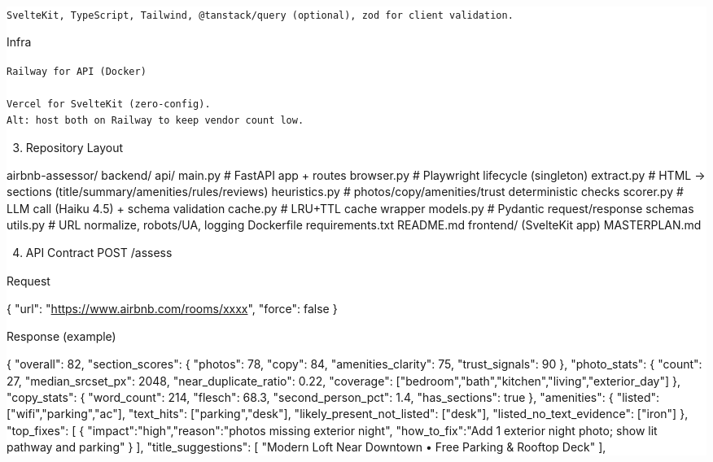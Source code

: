     SvelteKit, TypeScript, Tailwind, @tanstack/query (optional), zod for client validation.

Infra

    Railway for API (Docker)

    Vercel for SvelteKit (zero-config).
    Alt: host both on Railway to keep vendor count low.

3) Repository Layout

airbnb-assessor/
  backend/
    api/
      main.py            # FastAPI app + routes
      browser.py         # Playwright lifecycle (singleton)
      extract.py         # HTML → sections (title/summary/amenities/rules/reviews)
      heuristics.py      # photos/copy/amenities/trust deterministic checks
      scorer.py          # LLM call (Haiku 4.5) + schema validation
      cache.py           # LRU+TTL cache wrapper
      models.py          # Pydantic request/response schemas
      utils.py           # URL normalize, robots/UA, logging
    Dockerfile
    requirements.txt
    README.md
  frontend/
    (SvelteKit app)
  MASTERPLAN.md

4) API Contract
POST /assess

Request

{ "url": "https://www.airbnb.com/rooms/xxxx", "force": false }

Response (example)

{
  "overall": 82,
  "section_scores": {
    "photos": 78, "copy": 84, "amenities_clarity": 75, "trust_signals": 90
  },
  "photo_stats": {
    "count": 27,
    "median_srcset_px": 2048,
    "near_duplicate_ratio": 0.22,
    "coverage": ["bedroom","bath","kitchen","living","exterior_day"]
  },
  "copy_stats": {
    "word_count": 214,
    "flesch": 68.3,
    "second_person_pct": 1.4,
    "has_sections": true
  },
  "amenities": {
    "listed": ["wifi","parking","ac"],
    "text_hits": ["parking","desk"],
    "likely_present_not_listed": ["desk"],
    "listed_no_text_evidence": ["iron"]
  },
  "top_fixes": [
    { "impact":"high","reason":"photos missing exterior night",
      "how_to_fix":"Add 1 exterior night photo; show lit pathway and parking" }
  ],
  "title_suggestions": [
    "Modern Loft Near Downtown • Free Parking & Rooftop Deck"
  ],